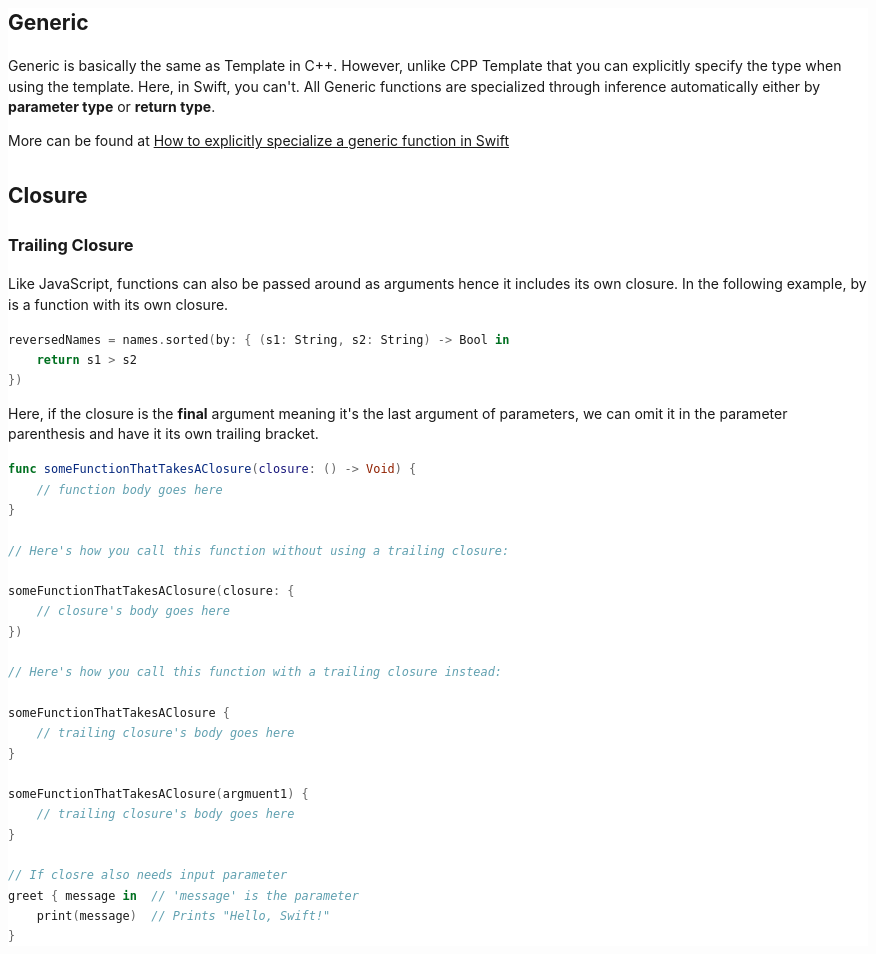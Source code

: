 



## Generic

Generic is basically the same as Template in C++. However, unlike CPP Template that you can explicitly specify the type when using the template. Here, in Swift, you can't. All Generic functions are specialized through inference automatically either by **parameter type** or **return type**. 

More can be found at [How to explicitly specialize a generic function in Swift](https://sarunw.com/posts/how-to-explicitly-specialize-generic-function-in-swift/)

## Closure

### Trailing Closure

Like JavaScript, functions can also be passed around as arguments hence it includes its own closure. In the following example, by is a function with its own closure.

```swift
reversedNames = names.sorted(by: { (s1: String, s2: String) -> Bool in
    return s1 > s2
})
```

Here, if the closure is the **final** argument meaning it's the last argument of parameters, we can omit it in the parameter parenthesis and have it its own trailing bracket. 

```swift
func someFunctionThatTakesAClosure(closure: () -> Void) {
    // function body goes here
}

// Here's how you call this function without using a trailing closure:

someFunctionThatTakesAClosure(closure: {
    // closure's body goes here
})

// Here's how you call this function with a trailing closure instead:

someFunctionThatTakesAClosure {
    // trailing closure's body goes here
}

someFunctionThatTakesAClosure(argmuent1) {
    // trailing closure's body goes here
}

// If closre also needs input parameter
greet { message in  // 'message' is the parameter
    print(message)  // Prints "Hello, Swift!"
}
```

